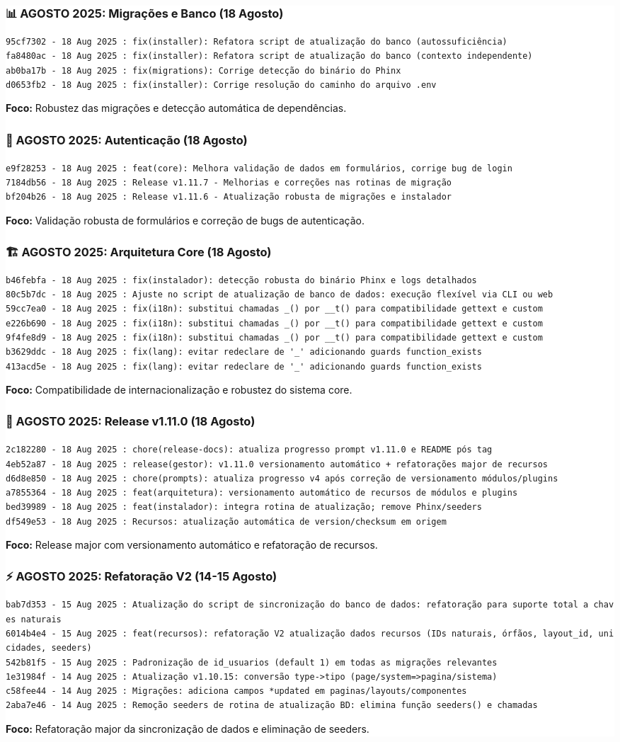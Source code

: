 ### **📊 AGOSTO 2025: Migrações e Banco (18 Agosto)**
```
95cf7302 - 18 Aug 2025 : fix(installer): Refatora script de atualização do banco (autossuficiência)
fa8480ac - 18 Aug 2025 : fix(installer): Refatora script de atualização do banco (contexto independente)
ab0ba17b - 18 Aug 2025 : fix(migrations): Corrige detecção do binário do Phinx
d0653fb2 - 18 Aug 2025 : fix(installer): Corrige resolução do caminho do arquivo .env
```
**Foco:** Robustez das migrações e detecção automática de dependências.

### **🔐 AGOSTO 2025: Autenticação (18 Agosto)**
```
e9f28253 - 18 Aug 2025 : feat(core): Melhora validação de dados em formulários, corrige bug de login
7184db56 - 18 Aug 2025 : Release v1.11.7 - Melhorias e correções nas rotinas de migração
bf204b26 - 18 Aug 2025 : Release v1.11.6 - Atualização robusta de migrações e instalador
```
**Foco:** Validação robusta de formulários e correção de bugs de autenticação.

### **🏗️ AGOSTO 2025: Arquitetura Core (18 Agosto)**
```
b46febfa - 18 Aug 2025 : fix(instalador): detecção robusta do binário Phinx e logs detalhados
80c5b7dc - 18 Aug 2025 : Ajuste no script de atualização de banco de dados: execução flexível via CLI ou web
59cc7ea0 - 18 Aug 2025 : fix(i18n): substitui chamadas _() por __t() para compatibilidade gettext e custom
e226b690 - 18 Aug 2025 : fix(i18n): substitui chamadas _() por __t() para compatibilidade gettext e custom
9f4fe8d9 - 18 Aug 2025 : fix(i18n): substitui chamadas _() por __t() para compatibilidade gettext e custom
b3629ddc - 18 Aug 2025 : fix(lang): evitar redeclare de '_' adicionando guards function_exists
413acd5e - 18 Aug 2025 : fix(lang): evitar redeclare de '_' adicionando guards function_exists
```
**Foco:** Compatibilidade de internacionalização e robustez do sistema core.

### **🎯 AGOSTO 2025: Release v1.11.0 (18 Agosto)**
```
2c182280 - 18 Aug 2025 : chore(release-docs): atualiza progresso prompt v1.11.0 e README pós tag
4eb52a87 - 18 Aug 2025 : release(gestor): v1.11.0 versionamento automático + refatorações major de recursos
d6d8e850 - 18 Aug 2025 : chore(prompts): atualiza progresso v4 após correção de versionamento módulos/plugins
a7855364 - 18 Aug 2025 : feat(arquitetura): versionamento automático de recursos de módulos e plugins
bed39989 - 18 Aug 2025 : feat(instalador): integra rotina de atualização; remove Phinx/seeders
df549e53 - 18 Aug 2025 : Recursos: atualização automática de version/checksum em origem
```
**Foco:** Release major com versionamento automático e refatoração de recursos.

### **⚡ AGOSTO 2025: Refatoração V2 (14-15 Agosto)**
```
bab7d353 - 15 Aug 2025 : Atualização do script de sincronização do banco de dados: refatoração para suporte total a chaves naturais
6014b4e4 - 15 Aug 2025 : feat(recursos): refatoração V2 atualização dados recursos (IDs naturais, órfãos, layout_id, unicidades, seeders)
542b81f5 - 15 Aug 2025 : Padronização de id_usuarios (default 1) em todas as migrações relevantes
1e31984f - 14 Aug 2025 : Atualização v1.10.15: conversão type->tipo (page/system=>pagina/sistema)
c58fee44 - 14 Aug 2025 : Migrações: adiciona campos *updated em paginas/layouts/componentes
2aba7e46 - 14 Aug 2025 : Remoção seeders de rotina de atualização BD: elimina função seeders() e chamadas
```
**Foco:** Refatoração major da sincronização de dados e eliminação de seeders.
